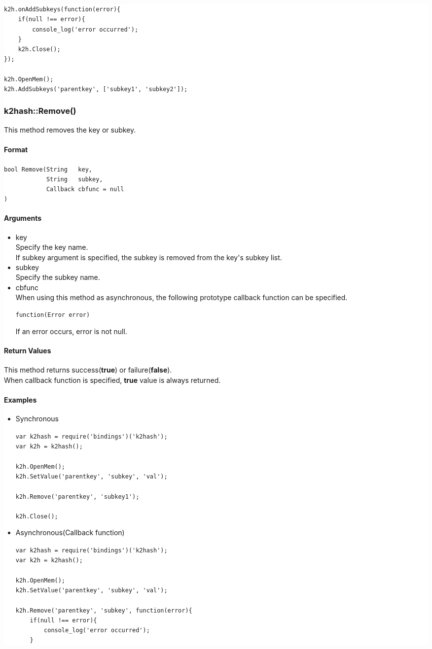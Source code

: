   ```
  k2h.onAddSubkeys(function(error){
      if(null !== error){
          console_log('error occurred');
      }
      k2h.Close();
  });
  
  k2h.OpenMem();
  k2h.AddSubkeys('parentkey', ['subkey1', 'subkey2']);
  ```

### <a name="K2HASH-REMOVE"> k2hash::Remove()
This method removes the key or subkey.

#### Format
```
bool Remove(String   key,
            String   subkey,
            Callback cbfunc = null
)
```

#### Arguments
- key  
  Specify the key name.  
  If subkey argument is specified, the subkey is removed from the key's subkey list.
- subkey  
  Specify the subkey name.
- cbfunc  
  When using this method as asynchronous, the following prototype callback function can be specified.  
  ```
  function(Error error)
  ```
  If an error occurs, error is not null.

#### Return Values
This method returns success(**true**) or failure(**false**).  
When callback function is specified, **true** value is always returned.

#### Examples
- Synchronous  
  ```
  var k2hash = require('bindings')('k2hash');
  var k2h = k2hash();
  
  k2h.OpenMem();
  k2h.SetValue('parentkey', 'subkey', 'val');
  
  k2h.Remove('parentkey', 'subkey1');
  
  k2h.Close();
  ```
- Asynchronous(Callback function)  
  ```
  var k2hash = require('bindings')('k2hash');
  var k2h = k2hash();
  
  k2h.OpenMem();
  k2h.SetValue('parentkey', 'subkey', 'val');
  
  k2h.Remove('parentkey', 'subkey', function(error){
      if(null !== error){
          console_log('error occurred');
      }
  ```